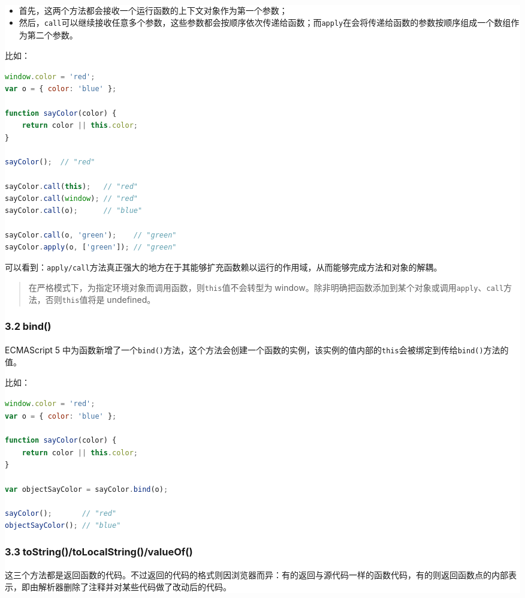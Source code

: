 * 首先，这两个方法都会接收一个运行函数的上下文对象作为第一个参数；
* 然后，`call`可以继续接收任意多个参数，这些参数都会按顺序依次传递给函数；而`apply`在会将传递给函数的参数按顺序组成一个数组作为第二个参数。

比如：

```JavaScript
window.color = 'red';
var o = { color: 'blue' };

function sayColor(color) {
    return color || this.color;
}

sayColor();  // "red"

sayColor.call(this);   // "red"
sayColor.call(window); // "red"
sayColor.call(o);      // "blue"

sayColor.call(o, 'green');    // "green"
sayColor.apply(o, ['green']); // "green"
```

可以看到：`apply/call`方法真正强大的地方在于其能够扩充函数赖以运行的作用域，从而能够完成方法和对象的解耦。

> 在严格模式下，为指定环境对象而调用函数，则`this`值不会转型为 window。除非明确把函数添加到某个对象或调用`apply`、`call`方法，否则`this`值将是 undefined。

### 3.2 bind()

ECMAScript 5 中为函数新增了一个`bind()`方法，这个方法会创建一个函数的实例，该实例的值内部的`this`会被绑定到传给`bind()`方法的值。

比如：

```JavaScript
window.color = 'red';
var o = { color: 'blue' };

function sayColor(color) {
    return color || this.color;
}

var objectSayColor = sayColor.bind(o);

sayColor();       // "red"
objectSayColor(); // "blue"
```

### 3.3 toString()/toLocalString()/valueOf()

这三个方法都是返回函数的代码。不过返回的代码的格式则因浏览器而异：有的返回与源代码一样的函数代码，有的则返回函数点的内部表示，即由解析器删除了注释并对某些代码做了改动后的代码。

